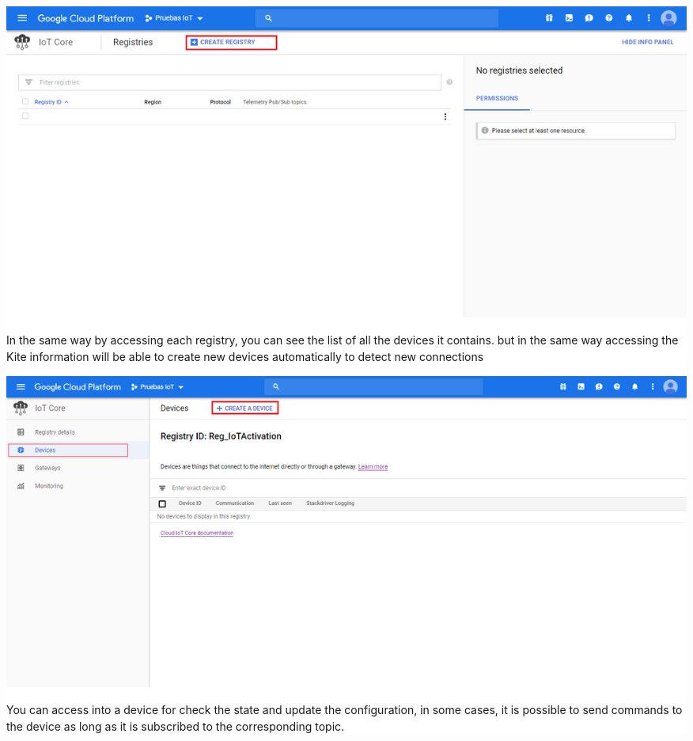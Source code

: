 ![pic](pictures/GCP/GCP_IoTcore_registry_new.png)

In the same way by accessing each registry, you can see the list of all the devices it contains.
but in the same way accessing the Kite information will be able to create new devices automatically to detect new connections

![pic](pictures/GCP/GCP_IoTcore_device_new.png)

You can access into a device for check the state and update the configuration, in some cases, 
it is possible to send commands to the device as long as it is subscribed to the corresponding topic.
